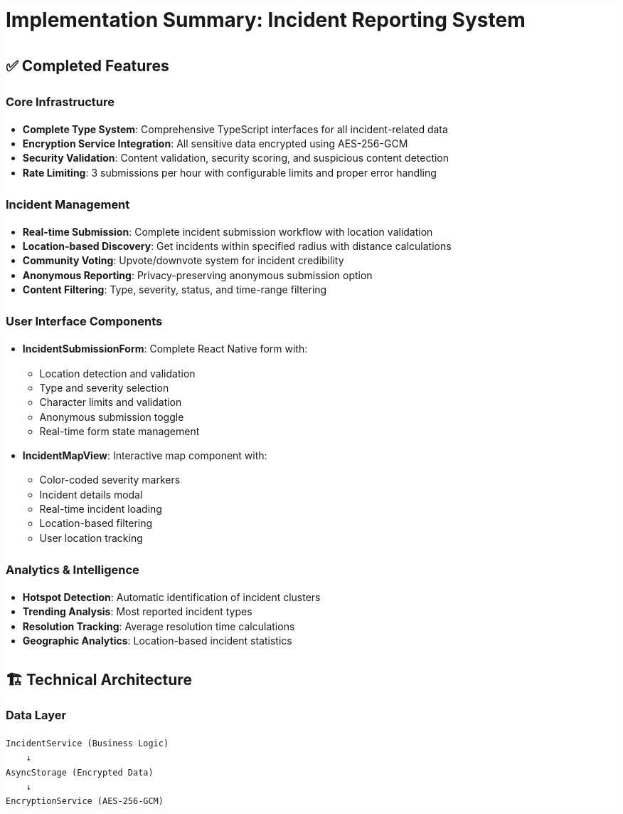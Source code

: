 # Implementation Summary: Incident Reporting System

## ✅ Completed Features

### Core Infrastructure
- **Complete Type System**: Comprehensive TypeScript interfaces for all incident-related data
- **Encryption Service Integration**: All sensitive data encrypted using AES-256-GCM
- **Security Validation**: Content validation, security scoring, and suspicious content detection
- **Rate Limiting**: 3 submissions per hour with configurable limits and proper error handling

### Incident Management
- **Real-time Submission**: Complete incident submission workflow with location validation
- **Location-based Discovery**: Get incidents within specified radius with distance calculations
- **Community Voting**: Upvote/downvote system for incident credibility
- **Anonymous Reporting**: Privacy-preserving anonymous submission option
- **Content Filtering**: Type, severity, status, and time-range filtering

### User Interface Components
- **IncidentSubmissionForm**: Complete React Native form with:
  - Location detection and validation
  - Type and severity selection
  - Character limits and validation
  - Anonymous submission toggle
  - Real-time form state management

- **IncidentMapView**: Interactive map component with:
  - Color-coded severity markers
  - Incident details modal
  - Real-time incident loading
  - Location-based filtering
  - User location tracking

### Analytics & Intelligence
- **Hotspot Detection**: Automatic identification of incident clusters
- **Trending Analysis**: Most reported incident types
- **Resolution Tracking**: Average resolution time calculations
- **Geographic Analytics**: Location-based incident statistics

## 🏗️ Technical Architecture

### Data Layer
```
IncidentService (Business Logic)
    ↓
AsyncStorage (Encrypted Data)
    ↓
EncryptionService (AES-256-GCM)
```
